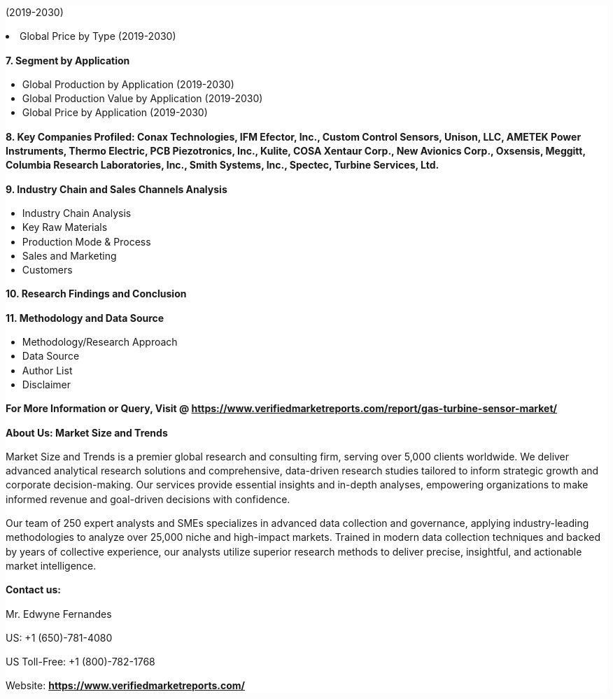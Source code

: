 (2019-2030)</li><li>Global Price by Type (2019-2030)</li></ul><p><strong>7. Segment by Application</strong></p><ul><li>Global Production by Application (2019-2030)</li><li>Global Production Value by Application (2019-2030)</li><li>Global Price by Application (2019-2030)</li></ul><p><strong>8. Key Companies Profiled: Conax Technologies, IFM Efector, Inc., Custom Control Sensors, Unison, LLC, AMETEK Power Instruments, Thermo Electric, PCB Piezotronics, Inc., Kulite, COSA Xentaur Corp., New Avionics Corp., Oxsensis, Meggitt, Columbia Research Laboratories, Inc., Smith Systems, Inc., Spectec, Turbine Services, Ltd.</strong></p><p><strong>9. Industry Chain and Sales Channels Analysis</strong></p><ul><li>Industry Chain Analysis</li><li>Key Raw Materials</li><li>Production Mode &amp; Process</li><li>Sales and Marketing</li><li>Customers</li></ul><p><strong>10. Research Findings and Conclusion</strong></p><p><strong>11. Methodology and Data Source</strong></p><ul><li>Methodology/Research Approach</li><li>Data Source</li><li>Author List</li><li>Disclaimer</li></ul></p><p><strong>For More Information or Query, Visit @ <a href="https://www.verifiedmarketreports.com/report/gas-turbine-sensor-market/">https://www.verifiedmarketreports.com/report/gas-turbine-sensor-market/</a></strong></p><p><strong>About Us: Market Size and Trends</strong></p><p>Market Size and Trends is a premier global research and consulting firm, serving over 5,000 clients worldwide. We deliver advanced analytical research solutions and comprehensive, data-driven research studies tailored to inform strategic growth and corporate decision-making. Our services provide essential insights and in-depth analyses, empowering organizations to make informed revenue and goal-driven decisions with confidence.</p><p>Our team of 250 expert analysts and SMEs specializes in advanced data collection and governance, applying industry-leading methodologies to analyze over 25,000 niche and high-impact markets. Trained in modern data collection techniques and backed by years of collective experience, our analysts utilize superior research methods to deliver precise, insightful, and actionable market intelligence.</p><p><strong>Contact us:</strong></p><p>Mr. Edwyne Fernandes</p><p>US: +1 (650)-781-4080</p><p>US Toll-Free: +1 (800)-782-1768</p><p>Website: <strong><a href="https://www.verifiedmarketreports.com/">https://www.verifiedmarketreports.com/</a></strong></p>
